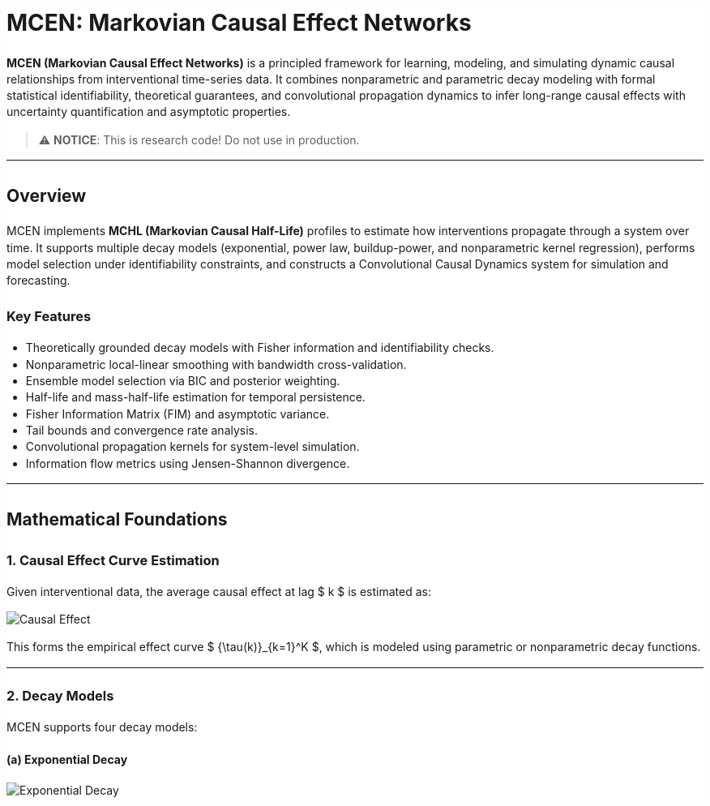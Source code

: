 # MCEN: Markovian Causal Effect Networks

**MCEN (Markovian Causal Effect Networks)** is a principled framework for learning, modeling, and simulating dynamic causal relationships from interventional time-series data. It combines nonparametric and parametric decay modeling with formal statistical identifiability, theoretical guarantees, and convolutional propagation dynamics to infer long-range causal effects with uncertainty quantification and asymptotic properties.

> ⚠️ **NOTICE**: This is research code! Do not use in production.

---

## Overview

MCEN implements **MCHL (Markovian Causal Half-Life)** profiles to estimate how interventions propagate through a system over time. It supports multiple decay models (exponential, power law, buildup-power, and nonparametric kernel regression), performs model selection under identifiability constraints, and constructs a Convolutional Causal Dynamics system for simulation and forecasting.

### Key Features
- Theoretically grounded decay models with Fisher information and identifiability checks.
- Nonparametric local-linear smoothing with bandwidth cross-validation.
- Ensemble model selection via BIC and posterior weighting.
- Half-life and mass-half-life estimation for temporal persistence.
- Fisher Information Matrix (FIM) and asymptotic variance.
- Tail bounds and convergence rate analysis.
- Convolutional propagation kernels for system-level simulation.
- Information flow metrics using Jensen-Shannon divergence.

---

## Mathematical Foundations

### 1. Causal Effect Curve Estimation

Given interventional data, the average causal effect at lag $ k $ is estimated as:

![Causal Effect](https://latex.codecogs.com/png.latex?\bg{FFFFFF}tau(k)%20=%20\mathbb{E}[Y(k)%20\mid%20\text{do}(I)]%20-%20\mathbb{E}[Y(k)%20\mid%20\text{do}(\text{control})])

This forms the empirical effect curve $ \{\tau(k)\}_{k=1}^K $, which is modeled using parametric or nonparametric decay functions.

---

### 2. Decay Models

MCEN supports four decay models:

#### (a) Exponential Decay

![Exponential Decay](https://latex.codecogs.com/png.latex?\bg{FFFFFF}tau(k)%20=%20\theta%20\cdot%20e^{-\lambda%20k})

